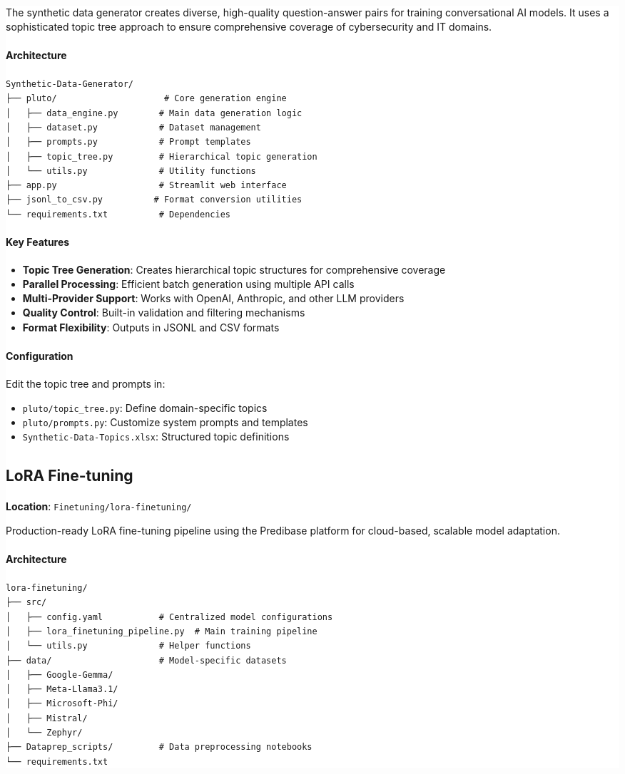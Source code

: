 The synthetic data generator creates diverse, high-quality question-answer pairs for training conversational AI models. It uses a sophisticated topic tree approach to ensure comprehensive coverage of cybersecurity and IT domains.

#### Architecture

```
Synthetic-Data-Generator/
├── pluto/                     # Core generation engine
│   ├── data_engine.py        # Main data generation logic
│   ├── dataset.py            # Dataset management
│   ├── prompts.py            # Prompt templates
│   ├── topic_tree.py         # Hierarchical topic generation
│   └── utils.py              # Utility functions
├── app.py                    # Streamlit web interface
├── jsonl_to_csv.py          # Format conversion utilities
└── requirements.txt          # Dependencies
```

#### Key Features

- **Topic Tree Generation**: Creates hierarchical topic structures for comprehensive coverage
- **Parallel Processing**: Efficient batch generation using multiple API calls
- **Multi-Provider Support**: Works with OpenAI, Anthropic, and other LLM providers
- **Quality Control**: Built-in validation and filtering mechanisms
- **Format Flexibility**: Outputs in JSONL and CSV formats

#### Configuration

Edit the topic tree and prompts in:

- `pluto/topic_tree.py`: Define domain-specific topics
- `pluto/prompts.py`: Customize system prompts and templates
- `Synthetic-Data-Topics.xlsx`: Structured topic definitions

## LoRA Fine-tuning

**Location**: `Finetuning/lora-finetuning/`

Production-ready LoRA fine-tuning pipeline using the Predibase platform for cloud-based, scalable model adaptation.

#### Architecture

```
lora-finetuning/
├── src/
│   ├── config.yaml           # Centralized model configurations
│   ├── lora_finetuning_pipeline.py  # Main training pipeline
│   └── utils.py              # Helper functions
├── data/                     # Model-specific datasets
│   ├── Google-Gemma/
│   ├── Meta-Llama3.1/
│   ├── Microsoft-Phi/
│   ├── Mistral/
│   └── Zephyr/
├── Dataprep_scripts/         # Data preprocessing notebooks
└── requirements.txt
```
